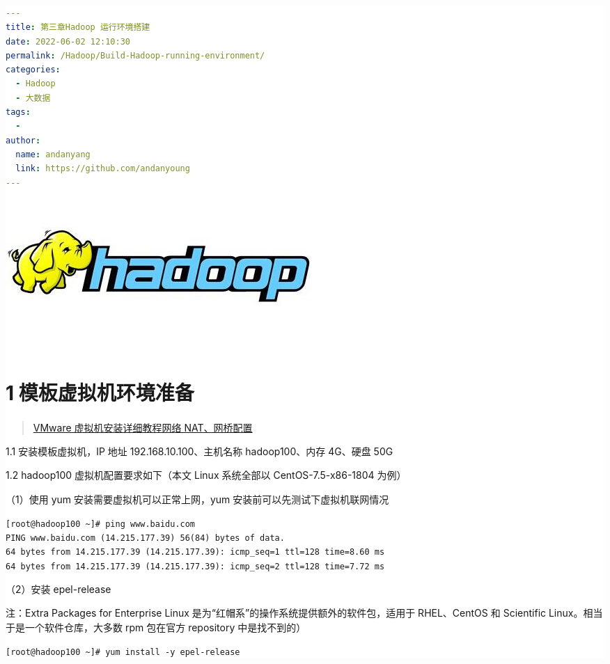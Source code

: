 ```yaml
---
title: 第三章Hadoop 运行环境搭建
date: 2022-06-02 12:10:30
permalink: /Hadoop/Build-Hadoop-running-environment/
categories:
  - Hadoop
  - 大数据
tags:
  -
author:
  name: andanyang
  link: https://github.com/andanyoung
---
```


![Hadoop](../../.vuepress/public/Hadoop/29893098fdf3fee9479ced13d40799bd.png)

# 1 模板虚拟机环境准备

> [VMware 虚拟机安装详细教程网络 NAT、网桥配置](https://andyoung.blog.csdn.net/article/details/124333491)

1.1 安装模板虚拟机，IP 地址 192.168.10.100、主机名称 hadoop100、内存 4G、硬盘 50G

1.2 hadoop100 虚拟机配置要求如下（本文 Linux 系统全部以 CentOS-7.5-x86-1804 为例）

（1）使用 yum 安装需要虚拟机可以正常上网，yum 安装前可以先测试下虚拟机联网情况

```
[root@hadoop100 ~]# ping www.baidu.com
PING www.baidu.com (14.215.177.39) 56(84) bytes of data.
64 bytes from 14.215.177.39 (14.215.177.39): icmp_seq=1 ttl=128 time=8.60 ms
64 bytes from 14.215.177.39 (14.215.177.39): icmp_seq=2 ttl=128 time=7.72 ms
```

（2）安装 epel-release

注：Extra Packages for Enterprise Linux 是为“红帽系”的操作系统提供额外的软件包，适用于 RHEL、CentOS 和 Scientific Linux。相当于是一个软件仓库，大多数 rpm 包在官方 repository 中是找不到的）

```
[root@hadoop100 ~]# yum install -y epel-release
```

